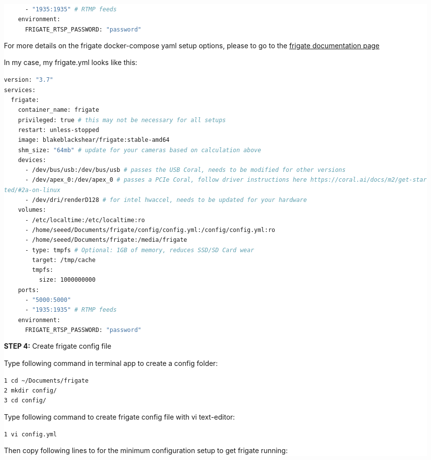 ```bash 
      - "1935:1935" # RTMP feeds
    environment:
      FRIGATE_RTSP_PASSWORD: "password"
```

For more details on the frigate docker-compose yaml setup options, please to go to the [frigate documentation page](https://docs.frigate.video/installation#docker)

In my case, my frigate.yml looks like this:

```bash
version: "3.7"
services:
  frigate:
    container_name: frigate
    privileged: true # this may not be necessary for all setups
    restart: unless-stopped
    image: blakeblackshear/frigate:stable-amd64
    shm_size: "64mb" # update for your cameras based on calculation above
    devices:
      - /dev/bus/usb:/dev/bus/usb # passes the USB Coral, needs to be modified for other versions
      - /dev/apex_0:/dev/apex_0 # passes a PCIe Coral, follow driver instructions here https://coral.ai/docs/m2/get-started/#2a-on-linux
      - /dev/dri/renderD128 # for intel hwaccel, needs to be updated for your hardware
    volumes:
      - /etc/localtime:/etc/localtime:ro
      - /home/seeed/Documents/frigate/config/config.yml:/config/config.yml:ro
      - /home/seeed/Documents/frigate:/media/frigate
      - type: tmpfs # Optional: 1GB of memory, reduces SSD/SD Card wear
        target: /tmp/cache
        tmpfs:
          size: 1000000000
    ports:
      - "5000:5000"
      - "1935:1935" # RTMP feeds
    environment:
      FRIGATE_RTSP_PASSWORD: "password"
```

**STEP 4:** Create frigate config file

Type following command in terminal app to create a config folder:

```bash
1 cd ~/Documents/frigate
2 mkdir config/
3 cd config/
```

Type following command to create frigate config file with vi text-editor:

```bash
1 vi config.yml
```

Then copy following lines to for the minimum configuration setup to get frigate running:
